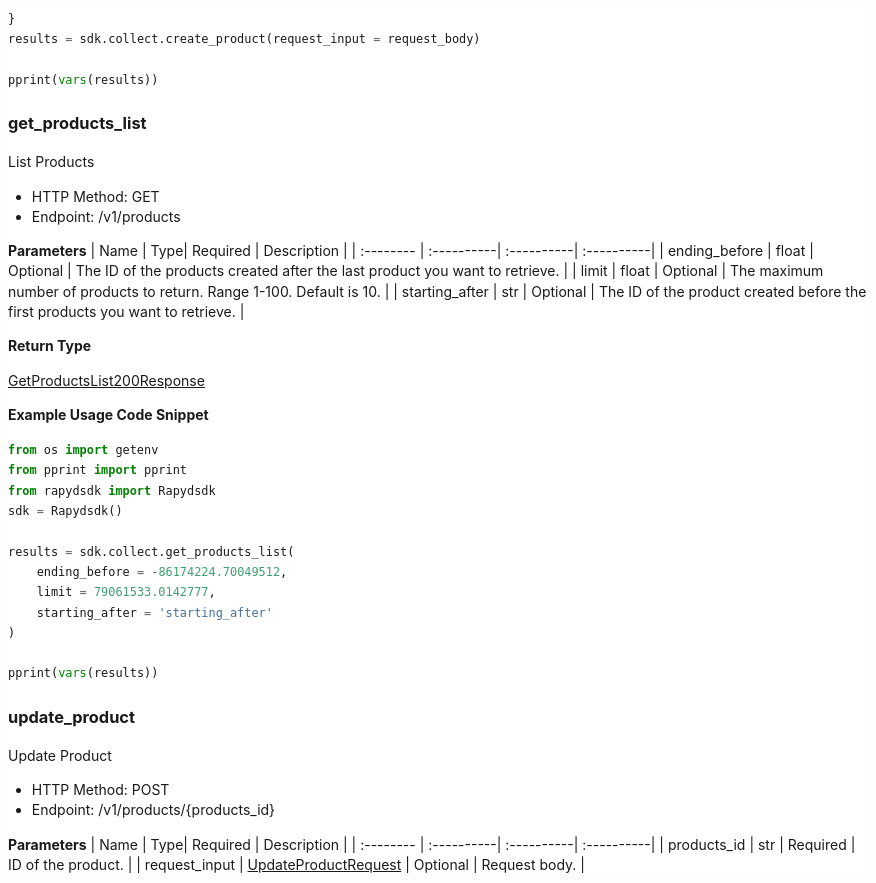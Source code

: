 ```Python
}
results = sdk.collect.create_product(request_input = request_body)

pprint(vars(results))

```

### **get_products_list**

List Products

- HTTP Method: GET
- Endpoint: /v1/products

**Parameters**
| Name | Type| Required | Description |
| :-------- | :----------| :----------| :----------|
| ending_before | float | Optional | The ID of the products created after the last product you want to retrieve. |
| limit | float | Optional | The maximum number of products to return. Range 1-100. Default is 10. |
| starting_after | str | Optional | The ID of the product created before the first products you want to retrieve. |

**Return Type**

[GetProductsList200Response](/src/rapydsdk/models/README.md#getproductslist200response)

**Example Usage Code Snippet**

```Python
from os import getenv
from pprint import pprint
from rapydsdk import Rapydsdk
sdk = Rapydsdk()

results = sdk.collect.get_products_list(
	ending_before = -86174224.70049512,
	limit = 79061533.0142777,
	starting_after = 'starting_after'
)

pprint(vars(results))

```

### **update_product**

Update Product

- HTTP Method: POST
- Endpoint: /v1/products/{products_id}

**Parameters**
| Name | Type| Required | Description |
| :-------- | :----------| :----------| :----------|
| products_id | str | Required | ID of the product. |
| request_input | [UpdateProductRequest](/src/rapydsdk/models/README.md#updateproductrequest) | Optional | Request body. |

